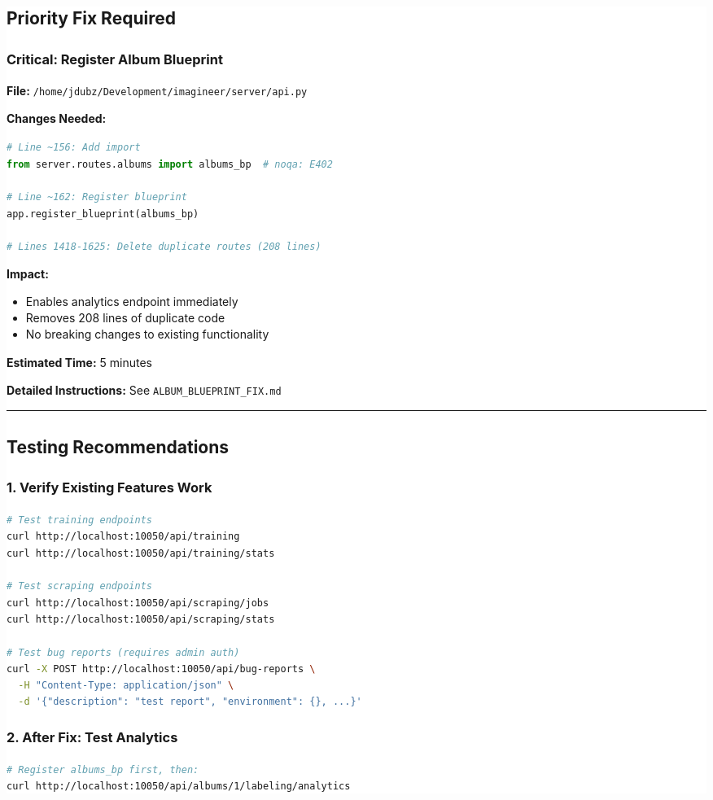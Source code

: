 
## Priority Fix Required

### Critical: Register Album Blueprint

**File:** `/home/jdubz/Development/imagineer/server/api.py`

**Changes Needed:**
```python
# Line ~156: Add import
from server.routes.albums import albums_bp  # noqa: E402

# Line ~162: Register blueprint
app.register_blueprint(albums_bp)

# Lines 1418-1625: Delete duplicate routes (208 lines)
```

**Impact:**
- Enables analytics endpoint immediately
- Removes 208 lines of duplicate code
- No breaking changes to existing functionality

**Estimated Time:** 5 minutes

**Detailed Instructions:** See `ALBUM_BLUEPRINT_FIX.md`

---

## Testing Recommendations

### 1. Verify Existing Features Work
```bash
# Test training endpoints
curl http://localhost:10050/api/training
curl http://localhost:10050/api/training/stats

# Test scraping endpoints
curl http://localhost:10050/api/scraping/jobs
curl http://localhost:10050/api/scraping/stats

# Test bug reports (requires admin auth)
curl -X POST http://localhost:10050/api/bug-reports \
  -H "Content-Type: application/json" \
  -d '{"description": "test report", "environment": {}, ...}'
```

### 2. After Fix: Test Analytics
```bash
# Register albums_bp first, then:
curl http://localhost:10050/api/albums/1/labeling/analytics
```

